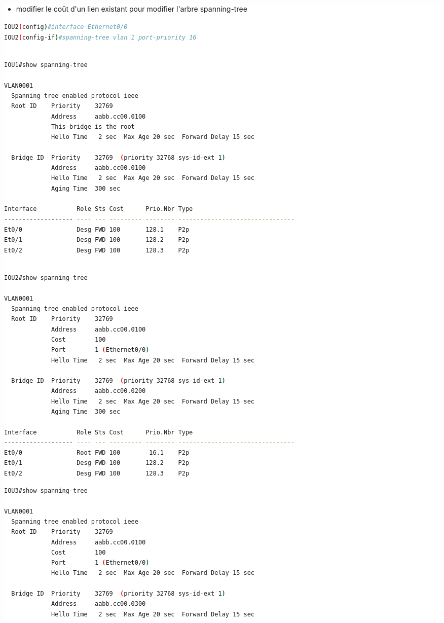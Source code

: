 - modifier le coût d'un lien existant pour modifier l'arbre spanning-tree

```bash
IOU2(config)#interface Ethernet0/0
IOU2(config-if)#spanning-tree vlan 1 port-priority 16
```
```bash

IOU1#show spanning-tree

VLAN0001
  Spanning tree enabled protocol ieee
  Root ID    Priority    32769
             Address     aabb.cc00.0100
             This bridge is the root
             Hello Time   2 sec  Max Age 20 sec  Forward Delay 15 sec

  Bridge ID  Priority    32769  (priority 32768 sys-id-ext 1)
             Address     aabb.cc00.0100
             Hello Time   2 sec  Max Age 20 sec  Forward Delay 15 sec
             Aging Time  300 sec

Interface           Role Sts Cost      Prio.Nbr Type
------------------- ---- --- --------- -------- --------------------------------
Et0/0               Desg FWD 100       128.1    P2p
Et0/1               Desg FWD 100       128.2    P2p
Et0/2               Desg FWD 100       128.3    P2p
```
```bash

IOU2#show spanning-tree

VLAN0001
  Spanning tree enabled protocol ieee
  Root ID    Priority    32769
             Address     aabb.cc00.0100
             Cost        100
             Port        1 (Ethernet0/0)
             Hello Time   2 sec  Max Age 20 sec  Forward Delay 15 sec

  Bridge ID  Priority    32769  (priority 32768 sys-id-ext 1)
             Address     aabb.cc00.0200
             Hello Time   2 sec  Max Age 20 sec  Forward Delay 15 sec
             Aging Time  300 sec

Interface           Role Sts Cost      Prio.Nbr Type
------------------- ---- --- --------- -------- --------------------------------
Et0/0               Root FWD 100        16.1    P2p
Et0/1               Desg FWD 100       128.2    P2p
Et0/2               Desg FWD 100       128.3    P2p
```
```bash
IOU3#show spanning-tree

VLAN0001
  Spanning tree enabled protocol ieee
  Root ID    Priority    32769
             Address     aabb.cc00.0100
             Cost        100
             Port        1 (Ethernet0/0)
             Hello Time   2 sec  Max Age 20 sec  Forward Delay 15 sec

  Bridge ID  Priority    32769  (priority 32768 sys-id-ext 1)
             Address     aabb.cc00.0300
             Hello Time   2 sec  Max Age 20 sec  Forward Delay 15 sec
```